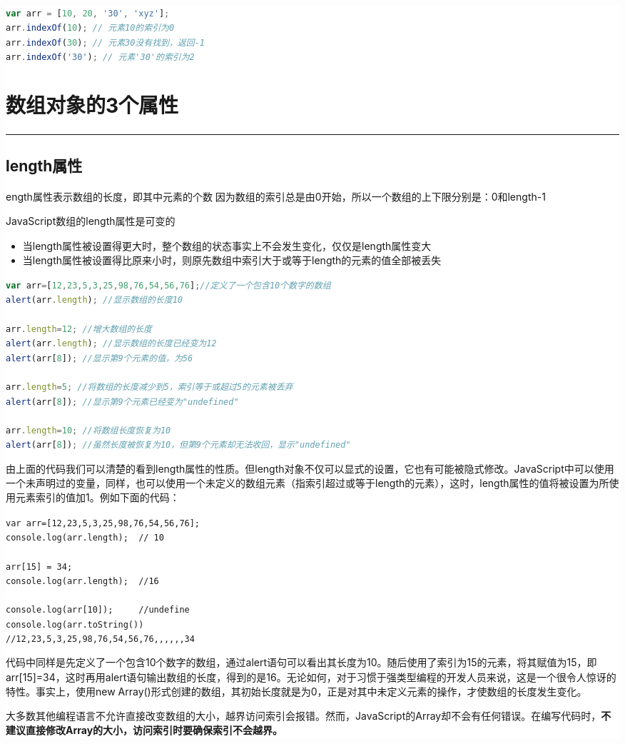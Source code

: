 ```js
var arr = [10, 20, '30', 'xyz'];
arr.indexOf(10); // 元素10的索引为0
arr.indexOf(30); // 元素30没有找到，返回-1
arr.indexOf('30'); // 元素'30'的索引为2
```




# 数组对象的3个属性
---

## length属性

ength属性表示数组的长度，即其中元素的个数
因为数组的索引总是由0开始，所以一个数组的上下限分别是：0和length-1

JavaScript数组的length属性是可变的
- 当length属性被设置得更大时，整个数组的状态事实上不会发生变化，仅仅是length属性变大
- 当length属性被设置得比原来小时，则原先数组中索引大于或等于length的元素的值全部被丢失

```js
var arr=[12,23,5,3,25,98,76,54,56,76];//定义了一个包含10个数字的数组
alert(arr.length); //显示数组的长度10

arr.length=12; //增大数组的长度
alert(arr.length); //显示数组的长度已经变为12
alert(arr[8]); //显示第9个元素的值，为56

arr.length=5; //将数组的长度减少到5，索引等于或超过5的元素被丢弃
alert(arr[8]); //显示第9个元素已经变为"undefined"

arr.length=10; //将数组长度恢复为10
alert(arr[8]); //虽然长度被恢复为10，但第9个元素却无法收回，显示"undefined"
```

由上面的代码我们可以清楚的看到length属性的性质。但length对象不仅可以显式的设置，它也有可能被隐式修改。JavaScript中可以使用一个未声明过的变量，同样，也可以使用一个未定义的数组元素（指索引超过或等于length的元素），这时，length属性的值将被设置为所使用元素索引的值加1。例如下面的代码：

    var arr=[12,23,5,3,25,98,76,54,56,76];
    console.log(arr.length);  // 10
    
    arr[15] = 34;
    console.log(arr.length);  //16
    
    console.log(arr[10]);     //undefine
    console.log(arr.toString())
    //12,23,5,3,25,98,76,54,56,76,,,,,,34
    

代码中同样是先定义了一个包含10个数字的数组，通过alert语句可以看出其长度为10。随后使用了索引为15的元素，将其赋值为15，即 arr\[15\]=34，这时再用alert语句输出数组的长度，得到的是16。无论如何，对于习惯于强类型编程的开发人员来说，这是一个很令人惊讶的特性。事实上，使用new Array()形式创建的数组，其初始长度就是为0，正是对其中未定义元素的操作，才使数组的长度发生变化。

大多数其他编程语言不允许直接改变数组的大小，越界访问索引会报错。然而，JavaScript的Array却不会有任何错误。在编写代码时，**不建议直接修改Array的大小，访问索引时要确保索引不会越界。**
